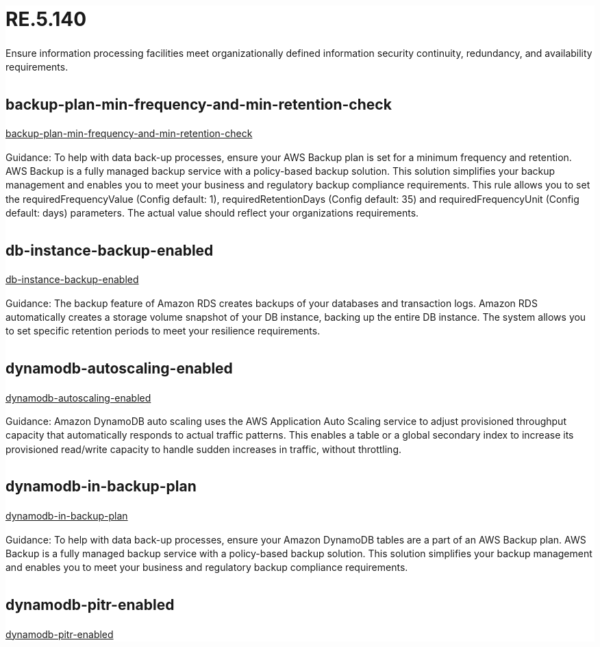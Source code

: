 # RE.5.140
Ensure information processing facilities meet organizationally defined information security continuity, redundancy, and availability requirements.

##  backup-plan-min-frequency-and-min-retention-check
[backup-plan-min-frequency-and-min-retention-check](https://docs.aws.amazon.com/config/latest/developerguide/backup-plan-min-frequency-and-min-retention-check.html)

Guidance:
To help with data back-up processes, ensure your AWS Backup plan is set for a minimum frequency and retention. AWS Backup is a fully managed backup service with a policy-based backup solution. This solution simplifies your backup management and enables you to meet your business and regulatory backup compliance requirements. This rule allows you to set the requiredFrequencyValue (Config default: 1),  requiredRetentionDays (Config default: 35) and requiredFrequencyUnit (Config default: days) parameters. The actual value should reflect your organizations requirements.

##  db-instance-backup-enabled
[db-instance-backup-enabled](https://docs.aws.amazon.com/config/latest/developerguide/db-instance-backup-enabled.html)

Guidance:
The backup feature of Amazon RDS creates backups of your databases and transaction logs. Amazon RDS automatically creates a storage volume snapshot of your DB instance, backing up the entire DB instance. The system allows you to set specific retention periods to meet your resilience requirements.

##  dynamodb-autoscaling-enabled
[dynamodb-autoscaling-enabled](https://docs.aws.amazon.com/config/latest/developerguide/dynamodb-autoscaling-enabled.html)

Guidance:
Amazon DynamoDB auto scaling uses the AWS Application Auto Scaling service to adjust provisioned throughput capacity that automatically responds to actual traffic patterns. This enables a table or a global secondary index to increase its provisioned read/write capacity to handle sudden increases in traffic, without throttling.

##  dynamodb-in-backup-plan
[dynamodb-in-backup-plan](https://docs.aws.amazon.com/config/latest/developerguide/dynamodb-in-backup-plan.html)

Guidance:
To help with data back-up processes, ensure your Amazon DynamoDB tables are a part of an AWS Backup plan. AWS Backup is a fully managed backup service with a policy-based backup solution. This solution simplifies your backup management and enables you to meet your business and regulatory backup compliance requirements.

##  dynamodb-pitr-enabled
[dynamodb-pitr-enabled](https://docs.aws.amazon.com/config/latest/developerguide/dynamodb-pitr-enabled.html)
